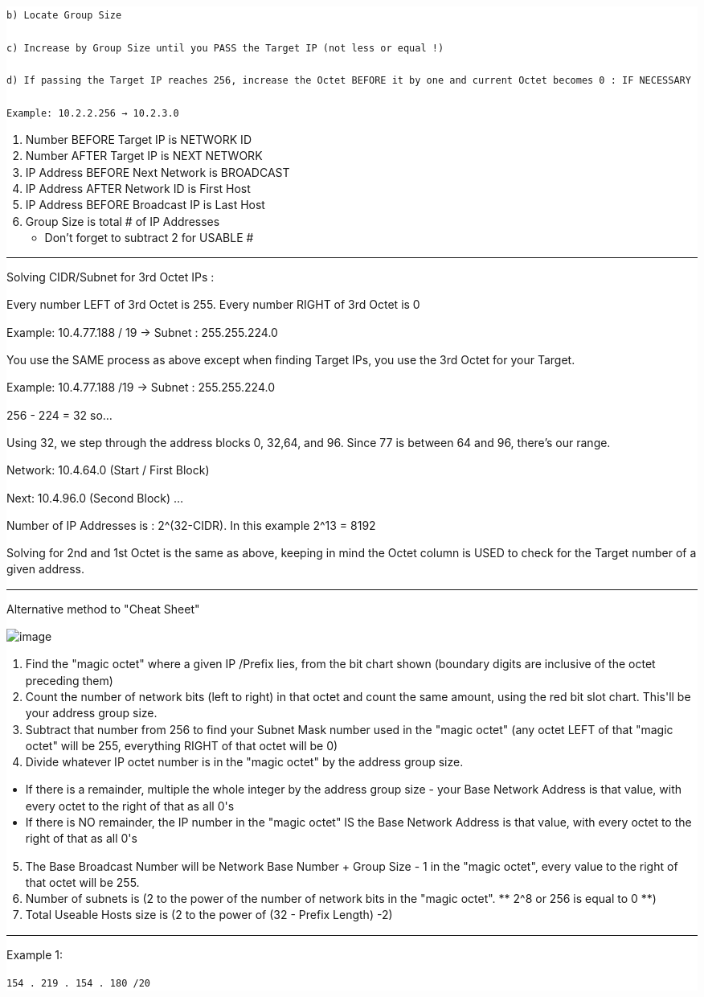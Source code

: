     b) Locate Group Size
    
    c) Increase by Group Size until you PASS the Target IP (not less or equal !)
    
    d) If passing the Target IP reaches 256, increase the Octet BEFORE it by one and current Octet becomes 0 : IF NECESSARY
    
    Example: 10.2.2.256 → 10.2.3.0
    

1. Number BEFORE Target IP is NETWORK ID
2. Number AFTER Target IP is NEXT NETWORK
3. IP Address BEFORE Next Network is BROADCAST
4. IP Address AFTER Network ID is First Host
5. IP Address BEFORE Broadcast IP is Last Host
6. Group Size is total # of IP Addresses
    - Don’t forget to subtract 2 for USABLE #

---

Solving CIDR/Subnet for 3rd Octet IPs :

Every number LEFT of 3rd Octet is 255. Every number RIGHT of 3rd Octet is 0

Example: 10.4.77.188 / 19 → Subnet : 255.255.224.0

You use the SAME process as above except when finding Target IPs, you use the 3rd Octet for your Target.

Example: 10.4.77.188 /19 → Subnet : 255.255.224.0

256 - 224 = 32 so…

Using 32, we step through the address blocks 0, 32,64, and 96.
Since 77 is between 64 and 96, there’s our range.

Network: 10.4.64.0 (Start / First Block)

Next: 10.4.96.0 (Second Block)
…

Number of IP Addresses is : 2^(32-CIDR). In this example 2^13 = 8192

Solving for 2nd and 1st Octet is the same as above, keeping in mind the Octet column is USED to check for the Target number of a given address.

---
Alternative method to "Cheat Sheet"

![image](https://github.com/user-attachments/assets/d1e103b8-142a-44cc-8ab4-f5337268c9de)

1. Find the "magic octet" where a given IP /Prefix lies, from the bit chart shown (boundary digits are inclusive of the octet preceding them)
2. Count the number of network bits (left to right) in that octet and count the same amount, using the red bit slot chart. This'll be your address group size.
3. Subtract that number from 256 to find your Subnet Mask number used in the "magic octet" (any octet LEFT of that "magic octet" will be 255, everything RIGHT of that octet will be 0)
4. Divide whatever IP octet number is in the "magic octet" by the address group size.
  - If there is a remainder, multiple the whole integer by the address group size - your Base Network Address is that value, with every octet to the right of that as all 0's
  - If there is NO remainder, the IP number in the "magic octet" IS the Base Network Address is that value, with every octet to the right of that as all 0's
5. The Base Broadcast Number will be Network Base Number + Group Size - 1 in the "magic octet", every value to the right of that octet will be 255.
6. Number of subnets is (2 to the power of the number of network bits in the "magic octet". ** 2^8 or 256 is equal to 0 **)
7. Total Useable Hosts size is (2 to the power of (32 - Prefix Length) -2)
---
Example 1:
```
154 . 219 . 154 . 180 /20

```